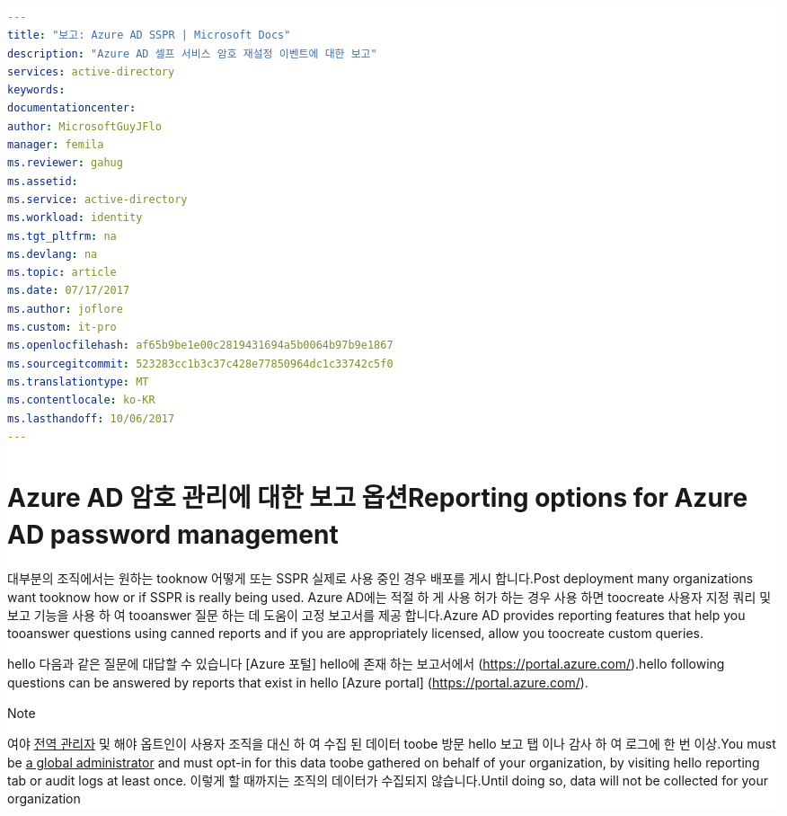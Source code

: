 ```yaml
---
title: "보고: Azure AD SSPR | Microsoft Docs"
description: "Azure AD 셀프 서비스 암호 재설정 이벤트에 대한 보고"
services: active-directory
keywords: 
documentationcenter: 
author: MicrosoftGuyJFlo
manager: femila
ms.reviewer: gahug
ms.assetid: 
ms.service: active-directory
ms.workload: identity
ms.tgt_pltfrm: na
ms.devlang: na
ms.topic: article
ms.date: 07/17/2017
ms.author: joflore
ms.custom: it-pro
ms.openlocfilehash: af65b9be1e00c2819431694a5b0064b97b9e1867
ms.sourcegitcommit: 523283cc1b3c37c428e77850964dc1c33742c5f0
ms.translationtype: MT
ms.contentlocale: ko-KR
ms.lasthandoff: 10/06/2017
---
```

# <a name="reporting-options-for-azure-ad-password-management"></a><span data-ttu-id="a38dc-103">Azure AD 암호 관리에 대한 보고 옵션</span><span class="sxs-lookup"><span data-stu-id="a38dc-103">Reporting options for Azure AD password management</span></span>

<span data-ttu-id="a38dc-104">대부분의 조직에서는 원하는 tooknow 어떻게 또는 SSPR 실제로 사용 중인 경우 배포를 게시 합니다.</span><span class="sxs-lookup"><span data-stu-id="a38dc-104">Post deployment many organizations want tooknow how or if SSPR is really being used.</span></span> <span data-ttu-id="a38dc-105">Azure AD에는 적절 하 게 사용 허가 하는 경우 사용 하면 toocreate 사용자 지정 쿼리 및 보고 기능을 사용 하 여 tooanswer 질문 하는 데 도움이 고정 보고서를 제공 합니다.</span><span class="sxs-lookup"><span data-stu-id="a38dc-105">Azure AD provides reporting features that help you tooanswer questions using canned reports and if you are appropriately licensed, allow you toocreate custom queries.</span></span>

<span data-ttu-id="a38dc-106">hello 다음과 같은 질문에 대답할 수 있습니다 [Azure 포털] hello에 존재 하는 보고서에서 (https://portal.azure.com/).</span><span class="sxs-lookup"><span data-stu-id="a38dc-106">hello following questions can be answered by reports that exist in hello [Azure portal] (https://portal.azure.com/).</span></span>

> [!NOTE]
> <span data-ttu-id="a38dc-107">여야 [전역 관리자](active-directory-assign-admin-roles.md#assign-or-remove-administrator-roles) 및 해야 옵트인이 사용자 조직을 대신 하 여 수집 된 데이터 toobe 방문 hello 보고 탭 이나 감사 하 여 로그에 한 번 이상.</span><span class="sxs-lookup"><span data-stu-id="a38dc-107">You must be [a global administrator](active-directory-assign-admin-roles.md#assign-or-remove-administrator-roles) and must opt-in for this data toobe gathered on behalf of your organization, by visiting hello reporting tab or audit logs at least once.</span></span> <span data-ttu-id="a38dc-108">이렇게 할 때까지는 조직의 데이터가 수집되지 않습니다.</span><span class="sxs-lookup"><span data-stu-id="a38dc-108">Until doing so, data will not be collected for your organization</span></span>

